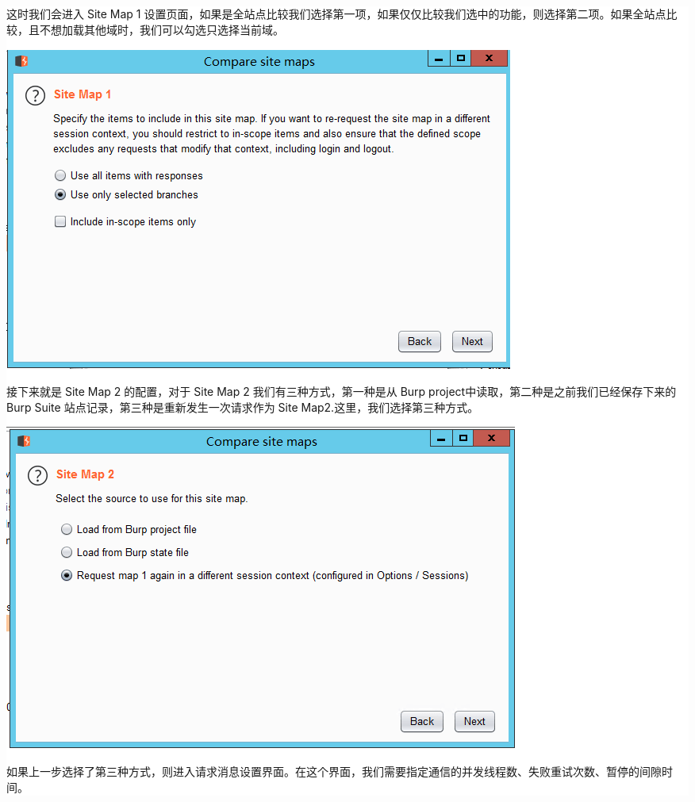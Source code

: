这时我们会进入 Site Map 1 设置页面，如果是全站点比较我们选择第一项，如果仅仅比较我们选中的功能，则选择第二项。如果全站点比较，且不想加载其他域时，我们可以勾选只选择当前域。

![image](../../../assets/img/安全/工具/burp/6.png)

接下来就是 Site Map 2 的配置，对于 Site Map 2 我们有三种方式，第一种是从 Burp project中读取，第二种是之前我们已经保存下来的 Burp Suite 站点记录，第三种是重新发生一次请求作为 Site Map2.这里，我们选择第三种方式。

![image](../../../assets/img/安全/工具/burp/7.png)

如果上一步选择了第三种方式，则进入请求消息设置界面。在这个界面，我们需要指定通信的并发线程数、失败重试次数、暂停的间隙时间。
